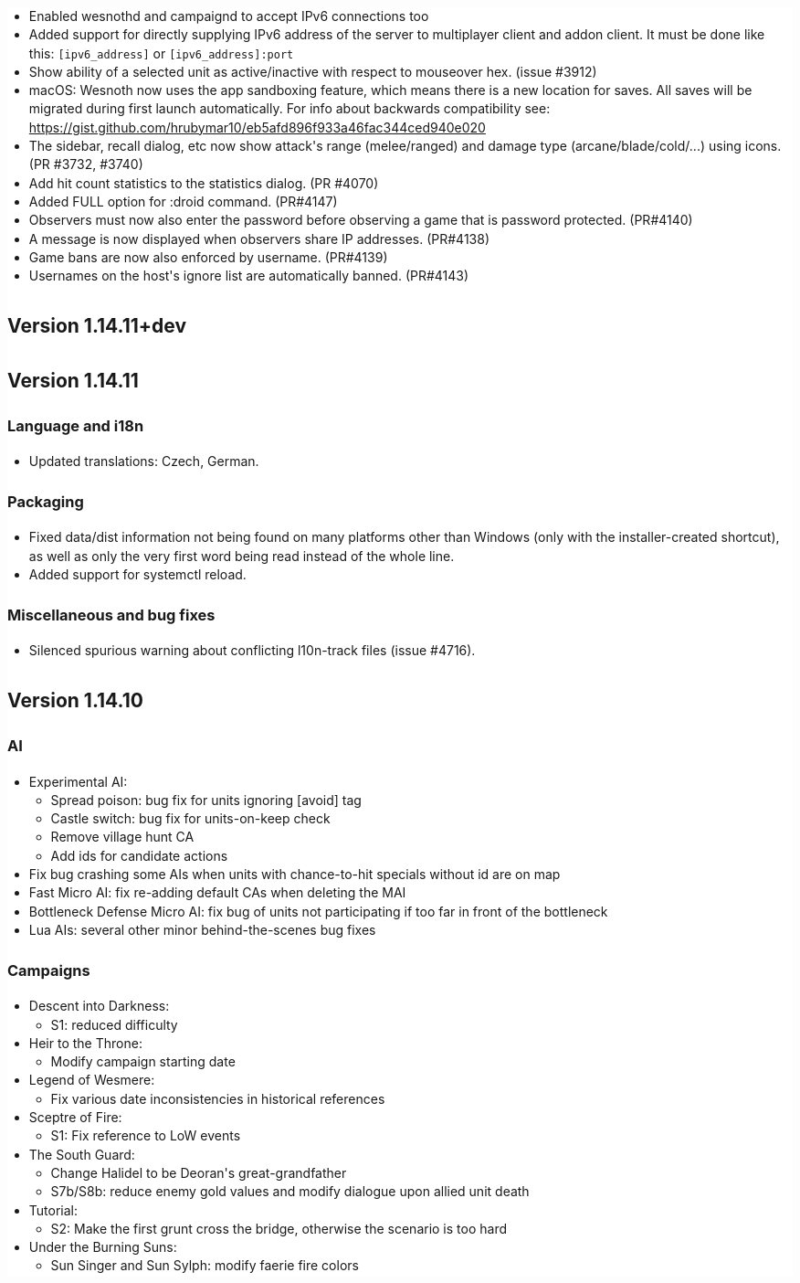    * Enabled wesnothd and campaignd to accept IPv6 connections too
   * Added support for directly supplying IPv6 address of the server to multiplayer client and addon client. It must be done like this: ```[ipv6_address]``` or ```[ipv6_address]:port```
   * Show ability of a selected unit as active/inactive with respect to mouseover hex. (issue #3912)
   * macOS: Wesnoth now uses the app sandboxing feature, which means there is a new location for saves. All saves will be migrated during first launch automatically. For info about backwards compatibility see: https://gist.github.com/hrubymar10/eb5afd896f933a46fac344ced940e020
   * The sidebar, recall dialog, etc now show attack's range (melee/ranged) and
     damage type (arcane/blade/cold/...) using icons. (PR #3732, #3740)
   * Add hit count statistics to the statistics dialog. (PR #4070)
   * Added FULL option for :droid command. (PR#4147)
   * Observers must now also enter the password before observing a game that is password protected. (PR#4140)
   * A message is now displayed when observers share IP addresses. (PR#4138)
   * Game bans are now also enforced by username. (PR#4139)
   * Usernames on the host's ignore list are automatically banned. (PR#4143)

## Version 1.14.11+dev

## Version 1.14.11
 ### Language and i18n
   * Updated translations: Czech, German.
 ### Packaging
   * Fixed data/dist information not being found on many platforms other than Windows (only
     with the installer-created shortcut), as well as only the very first word being read instead
     of the whole line.
   * Added support for systemctl reload.
 ### Miscellaneous and bug fixes
   * Silenced spurious warning about conflicting l10n-track files (issue #4716).

## Version 1.14.10
 ### AI
   * Experimental AI:
     * Spread poison: bug fix for units ignoring [avoid] tag
     * Castle switch: bug fix for units-on-keep check
     * Remove village hunt CA
     * Add ids for candidate actions
   * Fix bug crashing some AIs when units with chance-to-hit specials without id are on map
   * Fast Micro AI: fix re-adding default CAs when deleting the MAI
   * Bottleneck Defense Micro AI: fix bug of units not participating if too far in front of the bottleneck
   * Lua AIs: several other minor behind-the-scenes bug fixes
 ### Campaigns
   * Descent into Darkness:
     * S1: reduced difficulty
   * Heir to the Throne:
     * Modify campaign starting date
   * Legend of Wesmere:
     * Fix various date inconsistencies in historical references
   * Sceptre of Fire:
     * S1: Fix reference to LoW events
   * The South Guard:
     * Change Halidel to be Deoran's great-grandfather
     * S7b/S8b: reduce enemy gold values and modify dialogue upon allied unit death
   * Tutorial:
     * S2: Make the first grunt cross the bridge, otherwise the scenario is too hard
   * Under the Burning Suns:
     * Sun Singer and Sun Sylph: modify faerie fire colors
